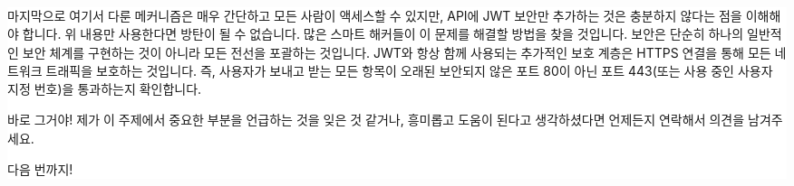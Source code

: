 마지막으로 여기서 다룬 메커니즘은 매우 간단하고 모든 사람이 액세스할 수 있지만, API에 JWT 보안만 추가하는 것은 충분하지 않다는 점을 이해해야 합니다. 위 내용만 사용한다면 방탄이 될 수 없습니다. 많은 스마트 해커들이 이 문제를 해결할 방법을 찾을 것입니다. 보안은 단순히 하나의 일반적인 보안 체계를 구현하는 것이 아니라 모든 전선을 포괄하는 것입니다. JWT와 항상 함께 사용되는 추가적인 보호 계층은 HTTPS 연결을 통해 모든 네트워크 트래픽을 보호하는 것입니다. 즉, 사용자가 보내고 받는 모든 항목이 오래된 보안되지 않은 포트 80이 아닌 포트 443(또는 사용 중인 사용자 지정 번호)을 통과하는지 확인합니다.

바로 그거야! 제가 이 주제에서 중요한 부분을 언급하는 것을 잊은 것 같거나, 흥미롭고 도움이 된다고 생각하셨다면 언제든지 연락해서 의견을 남겨주세요.

다음 번까지!